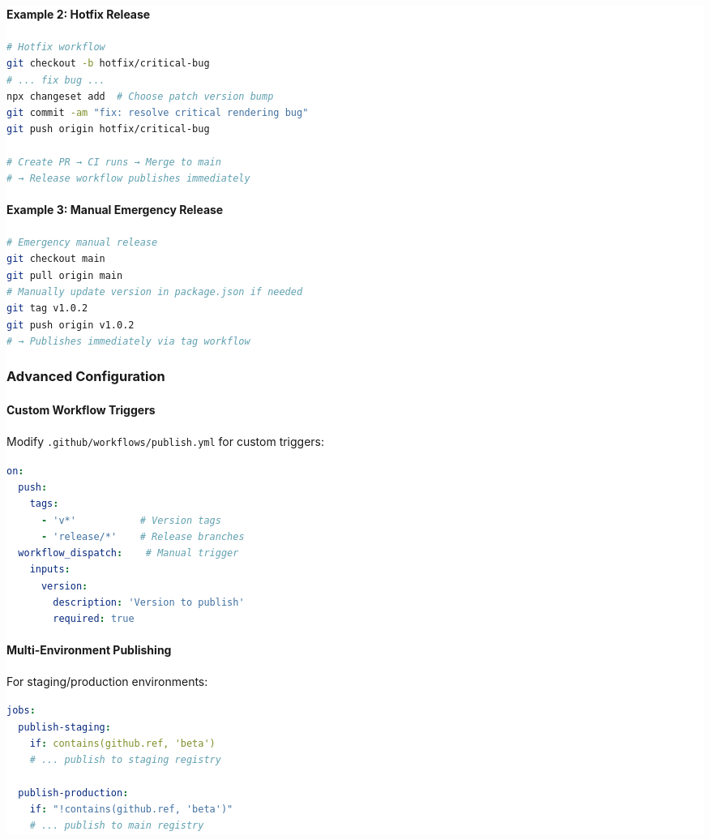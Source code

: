 #### Example 2: Hotfix Release

```bash
# Hotfix workflow
git checkout -b hotfix/critical-bug
# ... fix bug ...
npx changeset add  # Choose patch version bump
git commit -am "fix: resolve critical rendering bug"
git push origin hotfix/critical-bug

# Create PR → CI runs → Merge to main
# → Release workflow publishes immediately
```

#### Example 3: Manual Emergency Release

```bash
# Emergency manual release
git checkout main
git pull origin main
# Manually update version in package.json if needed
git tag v1.0.2
git push origin v1.0.2
# → Publishes immediately via tag workflow
```

### Advanced Configuration

#### Custom Workflow Triggers

Modify `.github/workflows/publish.yml` for custom triggers:

```yaml
on:
  push:
    tags:
      - 'v*'           # Version tags
      - 'release/*'    # Release branches
  workflow_dispatch:    # Manual trigger
    inputs:
      version:
        description: 'Version to publish'
        required: true
```

#### Multi-Environment Publishing

For staging/production environments:

```yaml
jobs:
  publish-staging:
    if: contains(github.ref, 'beta')
    # ... publish to staging registry
    
  publish-production:
    if: "!contains(github.ref, 'beta')"
    # ... publish to main registry
```
